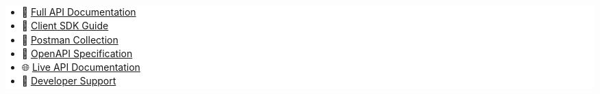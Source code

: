 - 📖 [Full API Documentation](./API_DOCUMENTATION.md)
- 🔧 [Client SDK Guide](./CLIENT_SDK_GUIDE.md)
- 📮 [Postman Collection](./POSTMAN_COLLECTION.json)
- 📝 [OpenAPI Specification](./hasivu-platform-openapi.yaml)
- 🌐 [Live API Documentation](https://api.hasivu.com/docs)
- 💬 [Developer Support](mailto:api-support@hasivu.com)
